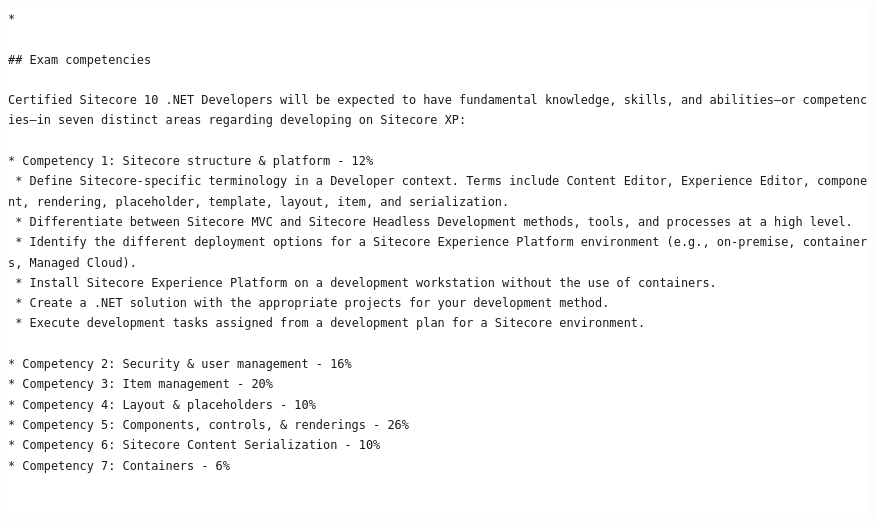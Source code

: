  ```
* 

## Exam competencies

Certified Sitecore 10 .NET Developers will be expected to have fundamental knowledge, skills, and abilities—or competencies—in seven distinct areas regarding developing on Sitecore XP: 

* Competency 1: Sitecore structure & platform - 12%
  * Define Sitecore-specific terminology in a Developer context. Terms include Content Editor, Experience Editor, component, rendering, placeholder, template, layout, item, and serialization.
  * Differentiate between Sitecore MVC and Sitecore Headless Development methods, tools, and processes at a high level.  
  * Identify the different deployment options for a Sitecore Experience Platform environment (e.g., on-premise, containers, Managed Cloud).  
  * Install Sitecore Experience Platform on a development workstation without the use of containers.
  * Create a .NET solution with the appropriate projects for your development method. 
  * Execute development tasks assigned from a development plan for a Sitecore environment.

* Competency 2: Security & user management - 16%
* Competency 3: Item management - 20%
* Competency 4: Layout & placeholders - 10% 
* Competency 5: Components, controls, & renderings - 26%
* Competency 6: Sitecore Content Serialization - 10%
* Competency 7: Containers - 6%


